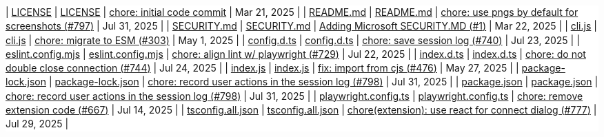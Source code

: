 | [LICENSE](https://github.com/microsoft/playwright-mcp/blob/main/LICENSE) | [LICENSE](https://github.com/microsoft/playwright-mcp/blob/main/LICENSE) | [chore: initial code commit](https://github.com/microsoft/playwright-mcp/commit/852709c0266817c67eb98e3288d58f692c2050bf) | Mar 21, 2025 |
| [README.md](https://github.com/microsoft/playwright-mcp/blob/main/README.md) | [README.md](https://github.com/microsoft/playwright-mcp/blob/main/README.md) | [chore: use pngs by default for screenshots (](https://github.com/microsoft/playwright-mcp/commit/2a86ac74e31fe16bfd353e0e1fea95fd9a373302)[#797](https://github.com/microsoft/playwright-mcp/pull/797)[)](https://github.com/microsoft/playwright-mcp/commit/2a86ac74e31fe16bfd353e0e1fea95fd9a373302) | Jul 31, 2025 |
| [SECURITY.md](https://github.com/microsoft/playwright-mcp/blob/main/SECURITY.md) | [SECURITY.md](https://github.com/microsoft/playwright-mcp/blob/main/SECURITY.md) | [Adding Microsoft SECURITY.MD (](https://github.com/microsoft/playwright-mcp/commit/624732b187101da304b1b7921f7b17143e0ae242)[#1](https://github.com/microsoft/playwright-mcp/pull/1)[)](https://github.com/microsoft/playwright-mcp/commit/624732b187101da304b1b7921f7b17143e0ae242) | Mar 22, 2025 |
| [cli.js](https://github.com/microsoft/playwright-mcp/blob/main/cli.js) | [cli.js](https://github.com/microsoft/playwright-mcp/blob/main/cli.js) | [chore: migrate to ESM (](https://github.com/microsoft/playwright-mcp/commit/685dea9e195e177036619b148d27b738172cb588)[#303](https://github.com/microsoft/playwright-mcp/pull/303)[)](https://github.com/microsoft/playwright-mcp/commit/685dea9e195e177036619b148d27b738172cb588) | May 1, 2025 |
| [config.d.ts](https://github.com/microsoft/playwright-mcp/blob/main/config.d.ts) | [config.d.ts](https://github.com/microsoft/playwright-mcp/blob/main/config.d.ts) | [chore: save session log (](https://github.com/microsoft/playwright-mcp/commit/b1a0f775cfe64c8cba6e9e6e6415747bc58870e7)[#740](https://github.com/microsoft/playwright-mcp/pull/740)[)](https://github.com/microsoft/playwright-mcp/commit/b1a0f775cfe64c8cba6e9e6e6415747bc58870e7) | Jul 23, 2025 |
| [eslint.config.mjs](https://github.com/microsoft/playwright-mcp/blob/main/eslint.config.mjs) | [eslint.config.mjs](https://github.com/microsoft/playwright-mcp/blob/main/eslint.config.mjs) | [chore: align lint w/ playwright (](https://github.com/microsoft/playwright-mcp/commit/f1826b96b6ef45b5e1b04e5ad48309ed689930ef)[#729](https://github.com/microsoft/playwright-mcp/pull/729)[)](https://github.com/microsoft/playwright-mcp/commit/f1826b96b6ef45b5e1b04e5ad48309ed689930ef) | Jul 22, 2025 |
| [index.d.ts](https://github.com/microsoft/playwright-mcp/blob/main/index.d.ts) | [index.d.ts](https://github.com/microsoft/playwright-mcp/blob/main/index.d.ts) | [chore: do not double close connection (](https://github.com/microsoft/playwright-mcp/commit/bc120baa78dc42bbabb132d916ce80d77a0d7f6e)[#744](https://github.com/microsoft/playwright-mcp/pull/744)[)](https://github.com/microsoft/playwright-mcp/commit/bc120baa78dc42bbabb132d916ce80d77a0d7f6e) | Jul 24, 2025 |
| [index.js](https://github.com/microsoft/playwright-mcp/blob/main/index.js) | [index.js](https://github.com/microsoft/playwright-mcp/blob/main/index.js) | [fix: import from cjs (](https://github.com/microsoft/playwright-mcp/commit/1051ea810ac0bb29dbe1c41241eccee9f7091466)[#476](https://github.com/microsoft/playwright-mcp/pull/476)[)](https://github.com/microsoft/playwright-mcp/commit/1051ea810ac0bb29dbe1c41241eccee9f7091466) | May 27, 2025 |
| [package-lock.json](https://github.com/microsoft/playwright-mcp/blob/main/package-lock.json) | [package-lock.json](https://github.com/microsoft/playwright-mcp/blob/main/package-lock.json) | [chore: record user actions in the session log (](https://github.com/microsoft/playwright-mcp/commit/f60023489799adb72d26df83b24110472fad1196)[#798](https://github.com/microsoft/playwright-mcp/pull/798)[)](https://github.com/microsoft/playwright-mcp/commit/f60023489799adb72d26df83b24110472fad1196) | Jul 31, 2025 |
| [package.json](https://github.com/microsoft/playwright-mcp/blob/main/package.json) | [package.json](https://github.com/microsoft/playwright-mcp/blob/main/package.json) | [chore: record user actions in the session log (](https://github.com/microsoft/playwright-mcp/commit/f60023489799adb72d26df83b24110472fad1196)[#798](https://github.com/microsoft/playwright-mcp/pull/798)[)](https://github.com/microsoft/playwright-mcp/commit/f60023489799adb72d26df83b24110472fad1196) | Jul 31, 2025 |
| [playwright.config.ts](https://github.com/microsoft/playwright-mcp/blob/main/playwright.config.ts) | [playwright.config.ts](https://github.com/microsoft/playwright-mcp/blob/main/playwright.config.ts) | [chore: remove extension code (](https://github.com/microsoft/playwright-mcp/commit/128474b4aa7559c9e9d8af88458f616ecd39d6a7)[#667](https://github.com/microsoft/playwright-mcp/pull/667)[)](https://github.com/microsoft/playwright-mcp/commit/128474b4aa7559c9e9d8af88458f616ecd39d6a7) | Jul 14, 2025 |
| [tsconfig.all.json](https://github.com/microsoft/playwright-mcp/blob/main/tsconfig.all.json) | [tsconfig.all.json](https://github.com/microsoft/playwright-mcp/blob/main/tsconfig.all.json) | [chore(extension): use react for connect dialog (](https://github.com/microsoft/playwright-mcp/commit/9b5f97b076d2d8d790ae42747a050f2009038255)[#777](https://github.com/microsoft/playwright-mcp/pull/777)[)](https://github.com/microsoft/playwright-mcp/commit/9b5f97b076d2d8d790ae42747a050f2009038255) | Jul 29, 2025 |